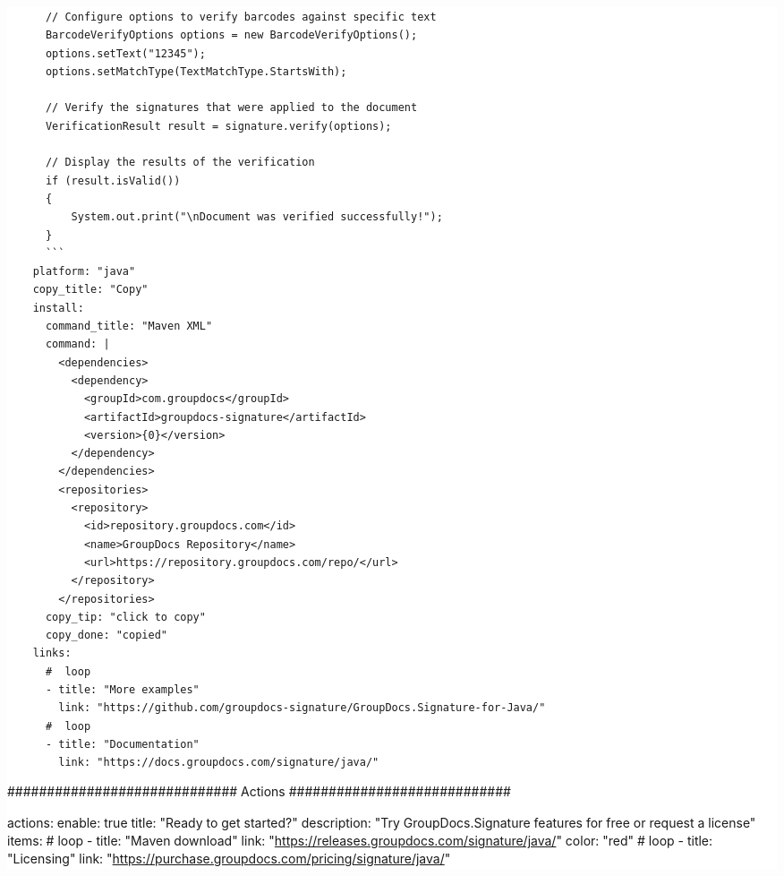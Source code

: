           // Configure options to verify barcodes against specific text
          BarcodeVerifyOptions options = new BarcodeVerifyOptions();
          options.setText("12345");
          options.setMatchType(TextMatchType.StartsWith);

          // Verify the signatures that were applied to the document
          VerificationResult result = signature.verify(options);

          // Display the results of the verification
          if (result.isValid())
          {
              System.out.print("\nDocument was verified successfully!");
          }
          ```
        platform: "java"
        copy_title: "Copy"
        install:
          command_title: "Maven XML"
          command: |
            <dependencies>
              <dependency>
                <groupId>com.groupdocs</groupId>
                <artifactId>groupdocs-signature</artifactId>
                <version>{0}</version>
              </dependency>
            </dependencies>
            <repositories>
              <repository>
                <id>repository.groupdocs.com</id>
                <name>GroupDocs Repository</name>
                <url>https://repository.groupdocs.com/repo/</url>
              </repository>
            </repositories>
          copy_tip: "click to copy"
          copy_done: "copied"
        links:
          #  loop
          - title: "More examples"
            link: "https://github.com/groupdocs-signature/GroupDocs.Signature-for-Java/"
          #  loop
          - title: "Documentation"
            link: "https://docs.groupdocs.com/signature/java/"
            

            


############################# Actions ############################

actions:
  enable: true
  title: "Ready to get started?"
  description: "Try GroupDocs.Signature features for free or request a license"
  items:
    #  loop
    - title: "Maven download"
      link: "https://releases.groupdocs.com/signature/java/"
      color: "red"
        #  loop
    - title: "Licensing"
      link: "https://purchase.groupdocs.com/pricing/signature/java/"